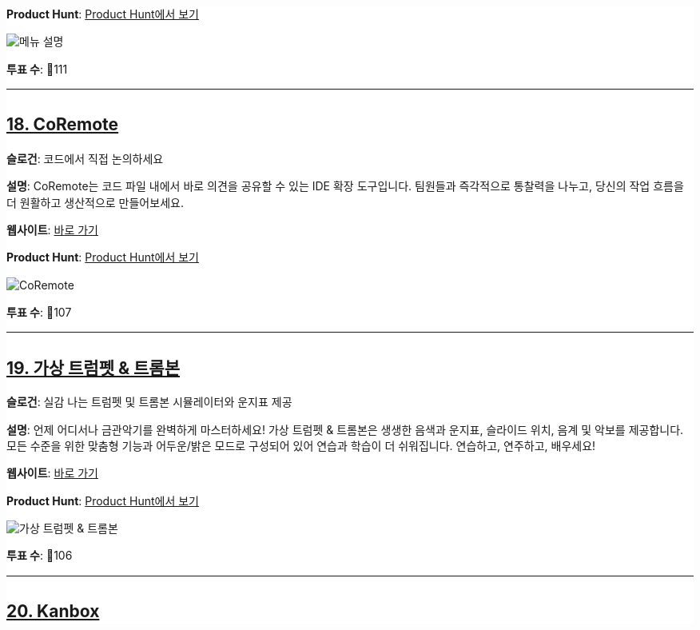 **Product Hunt**: [Product Hunt에서 보기](https://www.producthunt.com/posts/menu-explain?utm_campaign=producthunt-api&utm_medium=api-v2&utm_source=Application%3A+genexis+%28ID%3A+133272%29)

![메뉴 설명](https://ph-files.imgix.net/12af95de-59b9-4542-a4a5-89131961b4f1.png?auto=format&fit=crop&frame=1&h=512&w=1024)

**투표 수**: 🔺111

---
## [18. CoRemote](https://www.producthunt.com/posts/coremote?utm_campaign=producthunt-api&utm_medium=api-v2&utm_source=Application%3A+genexis+%28ID%3A+133272%29)

**슬로건**: 코드에서 직접 논의하세요

**설명**: CoRemote는 코드 파일 내에서 바로 의견을 공유할 수 있는 IDE 확장 도구입니다. 팀원들과 즉각적으로 통찰력을 나누고, 당신의 작업 흐름을 더 원활하고 생산적으로 만들어보세요.

**웹사이트**: [바로 가기](https://www.producthunt.com/r/NKZYXOHFVMK4WZ?utm_campaign=producthunt-api&utm_medium=api-v2&utm_source=Application%3A+genexis+%28ID%3A+133272%29)

**Product Hunt**: [Product Hunt에서 보기](https://www.producthunt.com/posts/coremote?utm_campaign=producthunt-api&utm_medium=api-v2&utm_source=Application%3A+genexis+%28ID%3A+133272%29)

![CoRemote](https://ph-files.imgix.net/4ad866e5-dcf1-4d34-b630-95c2607a9ea8.png?auto=format&fit=crop&frame=1&h=512&w=1024)

**투표 수**: 🔺107

---
## [19. 가상 트럼펫 & 트롬본](https://www.producthunt.com/posts/virtual-trumpet-trombone?utm_campaign=producthunt-api&utm_medium=api-v2&utm_source=Application%3A+genexis+%28ID%3A+133272%29)

**슬로건**: 실감 나는 트럼펫 및 트롬본 시뮬레이터와 운지표 제공

**설명**: 언제 어디서나 금관악기를 완벽하게 마스터하세요! 가상 트럼펫 & 트롬본은 생생한 음색과 운지표, 슬라이드 위치, 음계 및 악보를 제공합니다. 모든 수준을 위한 맞춤형 기능과 어두운/밝은 모드로 구성되어 있어 연습과 학습이 더 쉬워집니다. 연습하고, 연주하고, 배우세요!

**웹사이트**: [바로 가기](https://www.producthunt.com/r/CNTUGNV2SHMCPQ?utm_campaign=producthunt-api&utm_medium=api-v2&utm_source=Application%3A+genexis+%28ID%3A+133272%29)

**Product Hunt**: [Product Hunt에서 보기](https://www.producthunt.com/posts/virtual-trumpet-trombone?utm_campaign=producthunt-api&utm_medium=api-v2&utm_source=Application%3A+genexis+%28ID%3A+133272%29)

![가상 트럼펫 & 트롬본](https://ph-files.imgix.net/d69bd9fe-a1cb-4fbc-a152-8f696b868848.png?auto=format&fit=crop&frame=1&h=512&w=1024)

**투표 수**: 🔺106

---
## [20. Kanbox](https://www.producthunt.com/posts/kanbox?utm_campaign=producthunt-api&utm_medium=api-v2&utm_source=Application%3A+genexis+%28ID%3A+133272%29)
